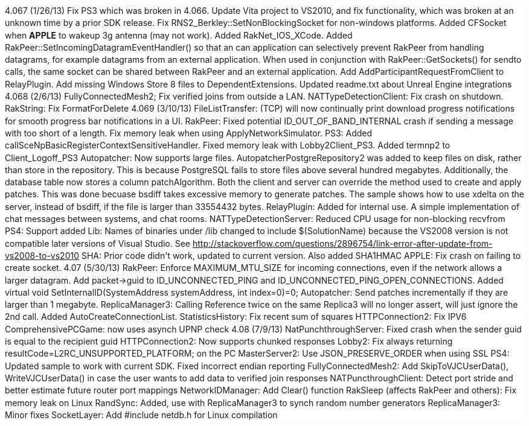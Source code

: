 4.067 (1/26/13)
Fix PS3 which was broken in 4.066.
Update Vita project to VS2010, and fix functionality, which was broken at an unknown time by a prior SDK release.
Fix RNS2_Berkley::SetNonBlockingSocket for non-windows platforms.
Added CFSocket when __APPLE__ to wakeup 3g antenna (may not work).
Added RakNet_IOS_XCode.
Added RakPeer::SetIncomingDatagramEventHandler() so that an can application can selectively prevent RakPeer from handling datagrams, for example datagrams from an external application. When used in conjunction with RakPeer::GetSockets() for sendto calls, the same socket can be shared between RakPeer and an external application.
Add AddParticipantRequestFromClient to RelayPlugin.
Add missing Windows Store 8 files to DependentExtensions.
Updated readme.txt about Unreal Engine integrations
4.068 (2/6/13)
FullyConnectedMesh2; Fix verified joins from outside a LAN.
NATTypeDetectionClient: Fix crash on shutdown.
RakString: Fix FormatForDelete
4.069 (3/10/13)
FileListTransfer: (TCP) will now continually print download progress notifications for smooth progress bar notifications in a UI.
RakPeer: Fixed potential ID_OUT_OF_BAND_INTERNAL crash if sending a message with too short of a length. Fix memory leak when using ApplyNetworkSimulator.
PS3: Added callSceNpBasicRegisterContextSensitiveHandler. Fixed memory leak with Lobby2Client_PS3. Added termnp2 to Client_Logoff_PS3
Autopatcher: Now supports large files. AutopatcherPostgreRepository2 was added to keep files on disk, rather than store in the repository. This is because PostgreSQL fails to store files above several hundred megabytes. Additionally, the database table now stores a column patchAlgorithm. Both the client and server can override the method used to create and apply patches. This was done becuase bsdiff takes excessive memory to generate patches. The sample shows how to use xdelta on the server, instead of bsdiff, if the file is larger than 33554432 bytes.
RelayPlugin: Added for internal use. A simple implementation of chat messages between systems, and chat rooms.
NATTypeDetectionServer: Reduced CPU usage for non-blocking recvfrom
PS4: Support added
Lib: Names of binaries under /lib changed to include $(SolutionName) because the VS2008 version is not compatible later versions of Visual Studio. See http://stackoverflow.com/questions/2896754/link-error-after-update-from-vs2008-to-vs2010
SHA: Prior code didn&#39;t work, updated to current version. Also added SHA1HMAC
APPLE: Fix crash on failing to create socket.
4.07 (5/30/13)
RakPeer: Enforce MAXIMUM_MTU_SIZE for incoming connections, even if the network allows a larger datagram. Add packet-&gt;guid to ID_UNCONNECTED_PING and ID_UNCONNECTED_PING_OPEN_CONNECTIONS. Added virtual void SetInternalID(SystemAddress systemAddress, int index=0)=0;
Autopatcher: Send patches incrementally if they are larger than 1 megabyte.
ReplicaManager3: Calling Reference twice on the same Replica3 will no longer assert, will just ignore the 2nd call. Added AutoCreateConnectionList.
StatisticsHistory: Fix recent sum of squares
HTTPConnection2: Fix IPV6
ComprehensivePCGame: now uses asynch UPNP check
4.08 (7/9/13)
NatPunchthroughServer: Fixed crash when the sender guid is equal to the recipient guid
HTTPConnection2: Now supports chunked responses
Lobby2: Fix always returning resultCode=L2RC_UNSUPPORTED_PLATFORM; on the PC
MasterServer2: Use JSON_PRESERVE_ORDER when using SSL
PS4: Updated sample to work with current SDK. Fixed incorrect endian reporting
FullyConnectedMesh2: Add SkipToVJCUserData(), WriteVJCUserData() in case the user wants to add data to verified join responses
NATPuncthroughClient: Detect port stride and better estimate future router port mappings
NetworkIDManager: Add Clear() function
RakSleep (affects RakPeer and others): Fix memory leak on Linux
RandSync: Added, use with ReplicaManager3 to synch random number generators
ReplicaManager3: Minor fixes
SocketLayer: Add #include netdb.h for Linux compilation